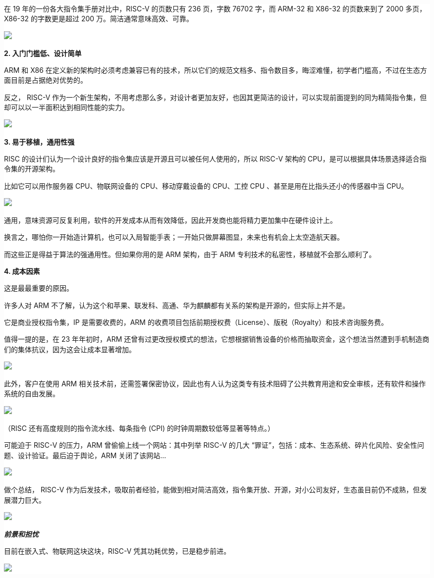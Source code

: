 在 19 年的一份各大指令集手册对比中，RISC-V 的页数只有 236 页，字数 76702 字，而 ARM-32 和 X86-32 的页数来到了 2000 多页，X86-32 的字数更是超过 200 万。简洁通常意味高效、可靠。

![](https://mmbiz.qpic.cn/mmbiz_png/wlQRw6PDv3oibmUSnrQO3GmWtaHK5IiaIGn1f3nYQ3ZToiaC6jcZ1m75L7srEh7icemMTfGQ5Yk077Zzz8CqYzndlQ/640?wx_fmt=png)

**2. 入门门槛低、设计简单**

ARM 和 X86 在定义新的架构时必须考虑兼容已有的技术，所以它们的规范文档多、指令数目多，晦涩难懂，初学者门槛高，不过在生态方面目前是占据绝对优势的。

反之， RISC-V 作为一个新生架构，不用考虑那么多，对设计者更加友好，也因其更简洁的设计，可以实现前面提到的同为精简指令集，但却可以以一半面积达到相同性能的实力。

![](https://mmbiz.qpic.cn/mmbiz_png/wlQRw6PDv3oibmUSnrQO3GmWtaHK5IiaIG1rQr1GMHZY12yahQKZ7DRbEHGBaKmqoICticZianIicuOz6kicOFKAribFw/640?wx_fmt=png)

**3. 易于移植，通用性强**

RISC 的设计们认为一个设计良好的指令集应该是开源且可以被任何人使用的，所以 RISC-V 架构的 CPU，是可以根据具体场景选择适合指令集的开源架构。

比如它可以用作服务器 CPU、物联网设备的 CPU、移动穿戴设备的 CPU、工控 CPU 、甚至是用在比指头还小的传感器中当 CPU。

![](https://mmbiz.qpic.cn/mmbiz_jpg/wlQRw6PDv3oibmUSnrQO3GmWtaHK5IiaIGy7ZeM0k1Yeu09nwIZNibg5aNPK2UXGD9hRwhqqsibLTj27IXZ2bRtJeA/640?wx_fmt=jpeg)

通用，意味资源可反复利用，软件的开发成本从而有效降低，因此开发商也能将精力更加集中在硬件设计上。

换言之，哪怕你一开始造计算机，也可以入局智能手表；一开始只做屏幕图显，未来也有机会上太空造航天器。

而这些正是得益于算法的强通用性。但如果你用的是 ARM 架构，由于 ARM 专利技术的私密性，移植就不会那么顺利了。

**4. 成本因素**

这是最最重要的原因。

许多人对 ARM 不了解，认为这个和苹果、联发科、高通、华为麒麟都有关系的架构是开源的，但实际上并不是。

它是商业授权指令集，IP 是需要收费的，ARM 的收费项目包括前期授权费（License）、版税（Royalty）和技术咨询服务费。

值得一提的是，在 23 年年初时，ARM 还曾有过更改授权模式的想法，它想根据销售设备的价格而抽取资金，这个想法当然遭到手机制造商们的集体抗议，因为这会让成本显著增加。

![](https://mmbiz.qpic.cn/mmbiz_png/wlQRw6PDv3oibmUSnrQO3GmWtaHK5IiaIGAA1dIekPFwWMlufaufyDyosIyAvmcz58M7Dw56iciaUDnWKtYJaaXE2A/640?wx_fmt=png)

此外，客户在使用 ARM 相关技术前，还需签署保密协议，因此也有人认为这类专有技术阻碍了公共教育用途和安全审核，还有软件和操作系统的自由发展。

![](https://mmbiz.qpic.cn/mmbiz_jpg/wlQRw6PDv3oibmUSnrQO3GmWtaHK5IiaIGHfXVrrVO3vsQ3nicCzaNOfBFOksvNn9W0onXx0QjOLu4VoSUPCBm4sg/640?wx_fmt=jpeg)

（RISC 还有高度规则的指令流水线、每条指令 (CPI) 的时钟周期数较低等显著等特点。）

可能迫于 RISC-V 的压力，ARM 曾偷偷上线一个网站：其中列举 RISC-V 的几大 “罪证”，包括：成本、生态系统、碎片化风险、安全性问题、设计验证。最后迫于舆论，ARM 关闭了该网站...

![](https://mmbiz.qpic.cn/mmbiz_jpg/wlQRw6PDv3oibmUSnrQO3GmWtaHK5IiaIGJfJufKLDicnfXLcGLT9bRkWE4JGCoQ2wibnIVCaPgzxVv0BZlg4kea2Q/640?wx_fmt=jpeg)

做个总结， RISC-V 作为后发技术，吸取前者经验，能做到相对简洁高效，指令集开放、开源，对小公司友好，生态虽目前仍不成熟，但发展潜力巨大。

![](https://mmbiz.qpic.cn/mmbiz_png/wlQRw6PDv3q9ntr3HboavIZcAkjHw7PwhGrhPGZQ73ZvnU7zjyfFku1b4RR0icHlnblaxq9mY5caR62CEfq2yQQ/640?wx_fmt=png)

_**前景和担忧**_

目前在嵌入式、物联网这块这块，RISC-V 凭其功耗优势，已是稳步前进。

![](https://mmbiz.qpic.cn/mmbiz_png/wlQRw6PDv3oibmUSnrQO3GmWtaHK5IiaIGXnFmiaKpYBY43UlibADM40l0YgxWpS6hvtQaNic6EdaHArm6BtpicbLg4A/640?wx_fmt=png)
